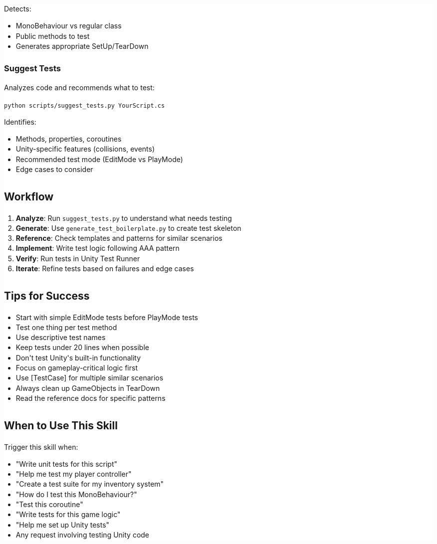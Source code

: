 Detects:
- MonoBehaviour vs regular class
- Public methods to test
- Generates appropriate SetUp/TearDown

### Suggest Tests
Analyzes code and recommends what to test:
```bash
python scripts/suggest_tests.py YourScript.cs
```

Identifies:
- Methods, properties, coroutines
- Unity-specific features (collisions, events)
- Recommended test mode (EditMode vs PlayMode)
- Edge cases to consider

## Workflow

1. **Analyze**: Run `suggest_tests.py` to understand what needs testing
2. **Generate**: Use `generate_test_boilerplate.py` to create test skeleton
3. **Reference**: Check templates and patterns for similar scenarios
4. **Implement**: Write test logic following AAA pattern
5. **Verify**: Run tests in Unity Test Runner
6. **Iterate**: Refine tests based on failures and edge cases

## Tips for Success

- Start with simple EditMode tests before PlayMode tests
- Test one thing per test method
- Use descriptive test names
- Keep tests under 20 lines when possible
- Don't test Unity's built-in functionality
- Focus on gameplay-critical logic first
- Use [TestCase] for multiple similar scenarios
- Always clean up GameObjects in TearDown
- Read the reference docs for specific patterns

## When to Use This Skill

Trigger this skill when:
- "Write unit tests for this script"
- "Help me test my player controller"
- "Create a test suite for my inventory system"
- "How do I test this MonoBehaviour?"
- "Test this coroutine"
- "Write tests for this game logic"
- "Help me set up Unity tests"
- Any request involving testing Unity code
